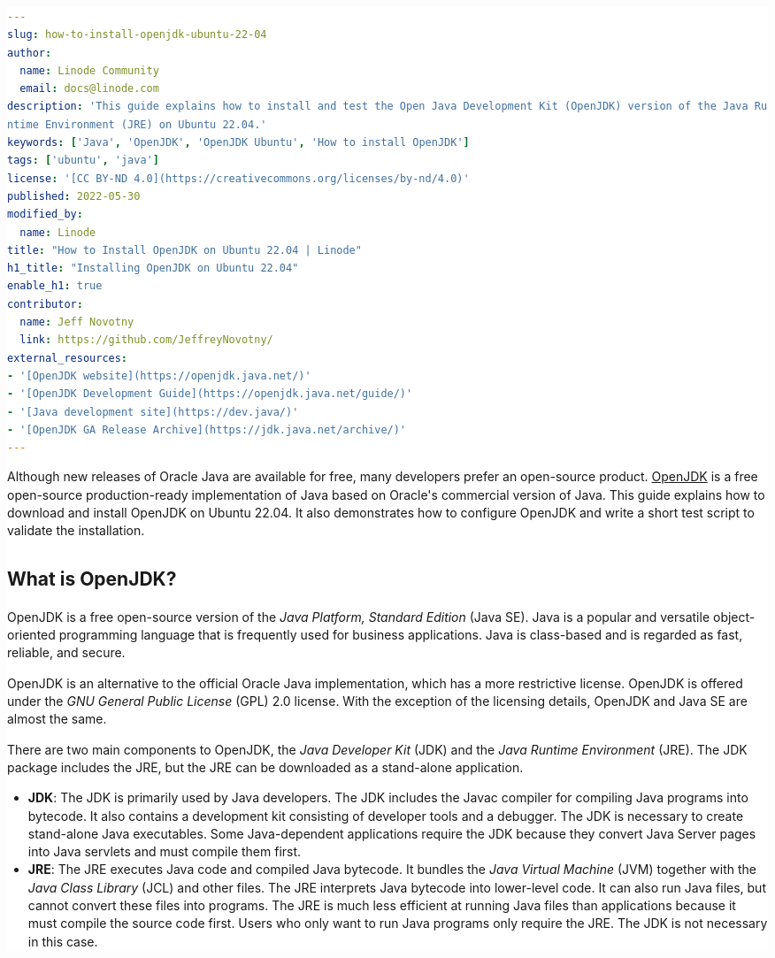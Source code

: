```yaml
---
slug: how-to-install-openjdk-ubuntu-22-04
author:
  name: Linode Community
  email: docs@linode.com
description: 'This guide explains how to install and test the Open Java Development Kit (OpenJDK) version of the Java Runtime Environment (JRE) on Ubuntu 22.04.'
keywords: ['Java', 'OpenJDK', 'OpenJDK Ubuntu', 'How to install OpenJDK']
tags: ['ubuntu', 'java']
license: '[CC BY-ND 4.0](https://creativecommons.org/licenses/by-nd/4.0)'
published: 2022-05-30
modified_by:
  name: Linode
title: "How to Install OpenJDK on Ubuntu 22.04 | Linode"
h1_title: "Installing OpenJDK on Ubuntu 22.04"
enable_h1: true
contributor:
  name: Jeff Novotny
  link: https://github.com/JeffreyNovotny/
external_resources:
- '[OpenJDK website](https://openjdk.java.net/)'
- '[OpenJDK Development Guide](https://openjdk.java.net/guide/)'
- '[Java development site](https://dev.java/)'
- '[OpenJDK GA Release Archive](https://jdk.java.net/archive/)'
---
```


Although new releases of Oracle Java are available for free, many developers prefer an open-source product. [OpenJDK](https://openjdk.java.net/) is a free open-source production-ready implementation of Java based on Oracle's commercial version of Java. This guide explains how to download and install OpenJDK on Ubuntu 22.04. It also demonstrates how to configure OpenJDK and write a short test script to validate the installation.

## What is OpenJDK?

OpenJDK is a free open-source version of the *Java Platform, Standard Edition* (Java SE). Java is a popular and versatile object-oriented programming language that is frequently used for business applications. Java is class-based and is regarded as fast, reliable, and secure.

OpenJDK is an alternative to the official Oracle Java implementation, which has a more restrictive license. OpenJDK is offered under the *GNU General Public License* (GPL) 2.0 license. With the exception of the licensing details, OpenJDK and Java SE are almost the same.

There are two main components to OpenJDK, the *Java Developer Kit* (JDK) and the *Java Runtime Environment* (JRE). The JDK package includes the JRE, but the JRE can be downloaded as a stand-alone application.

- **JDK**: The JDK is primarily used by Java developers. The JDK includes the Javac compiler for compiling Java programs into bytecode. It also contains a development kit consisting of developer tools and a debugger. The JDK is necessary to create stand-alone Java executables. Some Java-dependent applications require the JDK because they convert Java Server pages into Java servlets and must compile them first.
- **JRE**: The JRE executes Java code and compiled Java bytecode. It bundles the *Java Virtual Machine* (JVM) together with the *Java Class Library* (JCL) and other files. The JRE interprets Java bytecode into lower-level code. It can also run Java files, but cannot convert these files into programs. The JRE is much less efficient at running Java files than applications because it must compile the source code first. Users who only want to run Java programs only require the JRE. The JDK is not necessary in this case.
